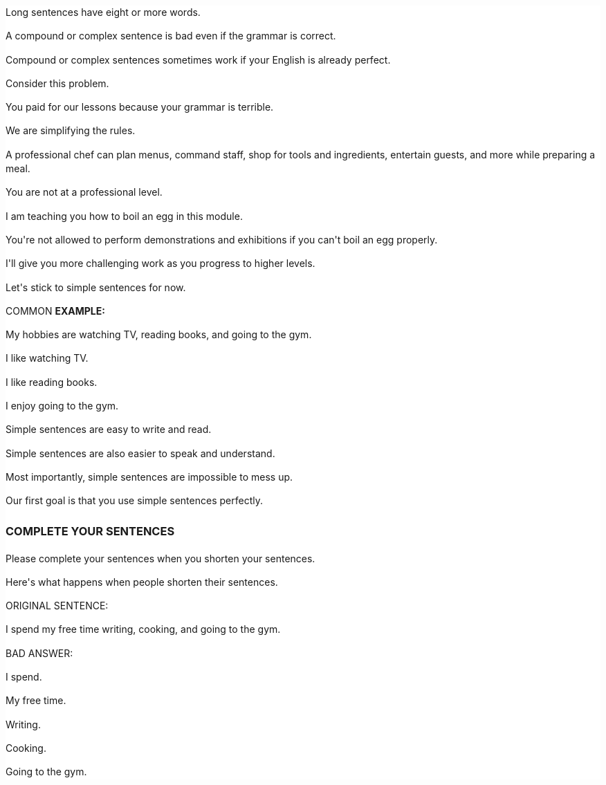 Long sentences have eight or more words.

A compound or complex sentence is bad even if the grammar is correct.

Compound or complex sentences sometimes work if your English is already perfect.

Consider this problem.

You paid for our lessons because your grammar is terrible.

We are simplifying the rules.

A professional chef can plan menus, command staff, shop for tools and ingredients, entertain guests, and more while preparing a meal.

You are not at a professional level.

I am teaching you how to boil an egg in this module.

You're not allowed to perform demonstrations and exhibitions if you can't boil an egg properly.

I'll give you more challenging work as you progress to higher levels.

Let's stick to simple sentences for now.

COMMON **EXAMPLE:**

My hobbies are watching TV, reading books, and going to the gym.

I like watching TV.

I like reading books.

I enjoy going to the gym.

Simple sentences are easy to write and read.

Simple sentences are also easier to speak and understand.

Most importantly, simple sentences are impossible to mess up.

Our first goal is that you use simple sentences perfectly.

### COMPLETE YOUR SENTENCES

Please complete your sentences when you shorten your sentences.

Here's what happens when people shorten their sentences.

ORIGINAL SENTENCE:

I spend my free time writing, cooking, and going to the gym.

BAD ANSWER:

I spend. 

My free time.

Writing.

Cooking.

Going to the gym.
